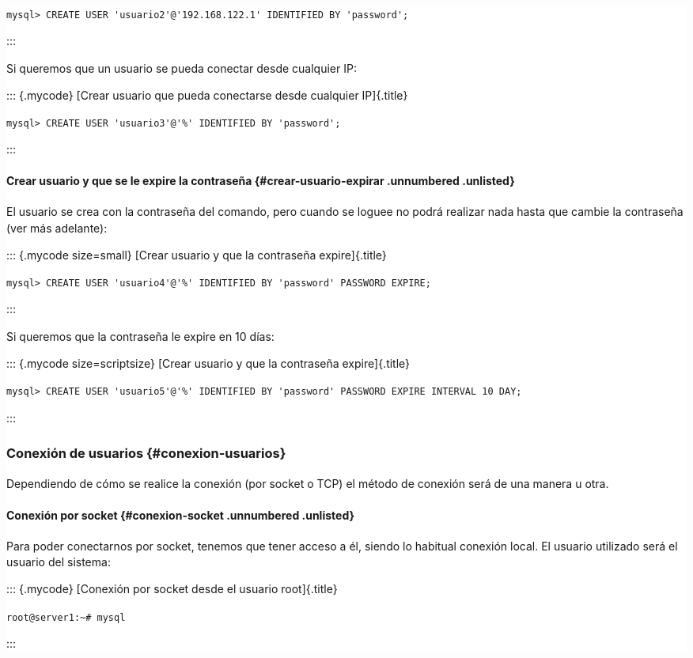 ``` mysql
mysql> CREATE USER 'usuario2'@'192.168.122.1' IDENTIFIED BY 'password';
```
:::


Si queremos que un usuario se pueda conectar desde cualquier IP:


::: {.mycode}
[Crear usuario que pueda conectarse desde cualquier IP]{.title}

``` mysql
mysql> CREATE USER 'usuario3'@'%' IDENTIFIED BY 'password';
```
:::


#### Crear usuario y que se le expire la contraseña {#crear-usuario-expirar .unnumbered .unlisted}

El usuario se crea con la contraseña del comando, pero cuando se loguee no podrá realizar nada hasta que cambie la contraseña (ver más adelante):

::: {.mycode size=small}
[Crear usuario y que la contraseña expire]{.title}

``` mysql
mysql> CREATE USER 'usuario4'@'%' IDENTIFIED BY 'password' PASSWORD EXPIRE;
```
:::


Si queremos que la contraseña le expire en 10 días:

::: {.mycode size=scriptsize}
[Crear usuario y que la contraseña expire]{.title}

``` mysql
mysql> CREATE USER 'usuario5'@'%' IDENTIFIED BY 'password' PASSWORD EXPIRE INTERVAL 10 DAY;
```
:::


### Conexión de usuarios {#conexion-usuarios}
Dependiendo de cómo se realice la conexión (por socket o TCP) el método de conexión será de una manera u otra.


#### Conexión por socket {#conexion-socket .unnumbered .unlisted}
Para poder conectarnos por socket, tenemos que tener acceso a él, siendo lo habitual conexión local. El usuario utilizado será el usuario del sistema:

::: {.mycode}
[Conexión por socket desde el usuario root]{.title}

``` console
root@server1:~# mysql
```
:::
